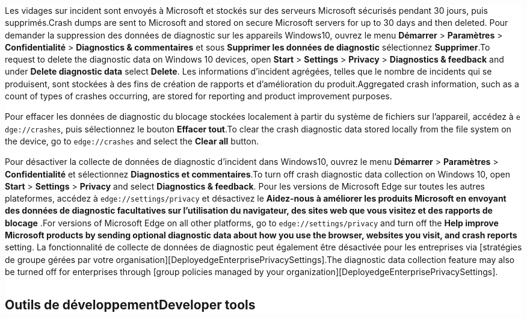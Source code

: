 <span data-ttu-id="72801-215">Les vidages sur incident sont envoyés à Microsoft et stockés sur des serveurs Microsoft sécurisés pendant 30 jours, puis supprimés.</span><span class="sxs-lookup"><span data-stu-id="72801-215">Crash dumps are sent to Microsoft and stored on secure Microsoft servers for up to 30 days and then deleted.</span></span>  <span data-ttu-id="72801-216">Pour demander la suppression des données de diagnostic sur les appareils Windows10, ouvrez le menu **Démarrer** >  **Paramètres** > **Confidentialité** > **Diagnostics & commentaires** et sous **Supprimer les données de diagnostic** sélectionnez **Supprimer**.</span><span class="sxs-lookup"><span data-stu-id="72801-216">To request to delete the diagnostic data on Windows 10 devices, open **Start** > **Settings** > **Privacy** > **Diagnostics & feedback** and under **Delete diagnostic data** select **Delete**.</span></span>  <span data-ttu-id="72801-217">Les informations d’incident agrégées, telles que le nombre de incidents qui se produisent, sont stockées à des fins de création de rapports et d’amélioration du produit.</span><span class="sxs-lookup"><span data-stu-id="72801-217">Aggregated crash information, such as a count of types of crashes occurring, are stored for reporting and product improvement purposes.</span></span>  

<span data-ttu-id="72801-218">Pour effacer les données de diagnostic du blocage stockées localement à partir du système de fichiers sur l’appareil, accédez à `edge://crashes`, puis sélectionnez le bouton **Effacer tout**.</span><span class="sxs-lookup"><span data-stu-id="72801-218">To clear the crash diagnostic data stored locally from the file system on the device, go to `edge://crashes` and select the **Clear all** button.</span></span>  

<span data-ttu-id="72801-219">Pour désactiver la collecte de données de diagnostic d’incident dans Windows10, ouvrez le menu **Démarrer** >  **Paramètres** > **Confidentialité** et sélectionnez **Diagnostics et commentaires**.</span><span class="sxs-lookup"><span data-stu-id="72801-219">To turn off crash diagnostic data collection on Windows 10, open **Start** > **Settings** > **Privacy** and select **Diagnostics & feedback**.</span></span>  <span data-ttu-id="72801-220">Pour les versions de Microsoft Edge sur toutes les autres plateformes, accédez à `edge://settings/privacy` et désactivez le **Aidez-nous à améliorer les produits Microsoft en envoyant des données de diagnostic facultatives sur l’utilisation du navigateur, des sites web que vous visitez et des rapports de blocage** .</span><span class="sxs-lookup"><span data-stu-id="72801-220">For versions of Microsoft Edge on all other platforms, go to `edge://settings/privacy` and turn off the **Help improve Microsoft products by sending optional diagnostic data about how you use the browser, websites you visit, and crash reports** setting.</span></span>  <span data-ttu-id="72801-221">La fonctionnalité de collecte de données de diagnostic peut également être désactivée pour les entreprises via [stratégies de groupe gérées par votre organisation][DeployedgeEnterprisePrivacySettings].</span><span class="sxs-lookup"><span data-stu-id="72801-221">The diagnostic data collection feature may also be turned off for enterprises through [group policies managed by your organization][DeployedgeEnterprisePrivacySettings].</span></span>  

## <span data-ttu-id="72801-222">Outils de développement</span><span class="sxs-lookup"><span data-stu-id="72801-222">Developer tools</span></span>
